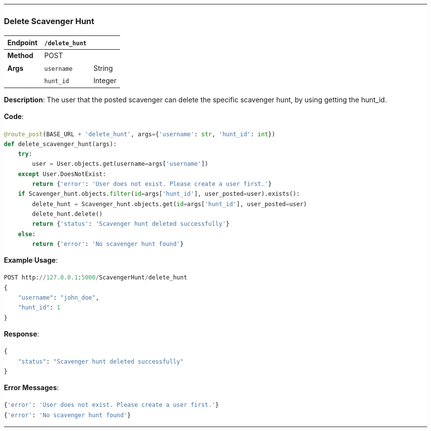 ------

### Delete Scavenger Hunt
| **Endpoint** 	| `/delete_hunt` 	|         	|
|----------	|--------------	|---------	|
| **Method**   	| POST         	|         	|
| **Args**     	| `username`     	| String  	|
|          	| `hunt_id`      	| Integer 	|

**Description**: The user that the posted scavenger can delete the specific scavenger hunt, by using getting the hunt_id.

**Code**:
```python
@route_post(BASE_URL + 'delete_hunt', args={'username': str, 'hunt_id': int})
def delete_scavenger_hunt(args):
    try:
        user = User.objects.get(username=args['username'])
    except User.DoesNotExist:
        return {'error': 'User does not exist. Please create a user first.'}
    if Scavenger_hunt.objects.filter(id=args['hunt_id'], user_posted=user).exists():
        delete_hunt = Scavenger_hunt.objects.get(id=args['hunt_id'], user_posted=user)
        delete_hunt.delete()
        return {'status': 'Scavenger hunt deleted successfully'}
    else:
        return {'error': 'No scavenger hunt found'}
```

**Example Usage**:
```python
POST http://127.0.0.1:5000/ScavengerHunt/delete_hunt
{
    "username": "john_doe",
    "hunt_id": 1
}
```

**Response**:
```python
{
    "status": "Scavenger hunt deleted successfully"
}

```

**Error Messages**:
```python
{'error': 'User does not exist. Please create a user first.'}
{'error': 'No scavenger hunt found'}
```

-------
